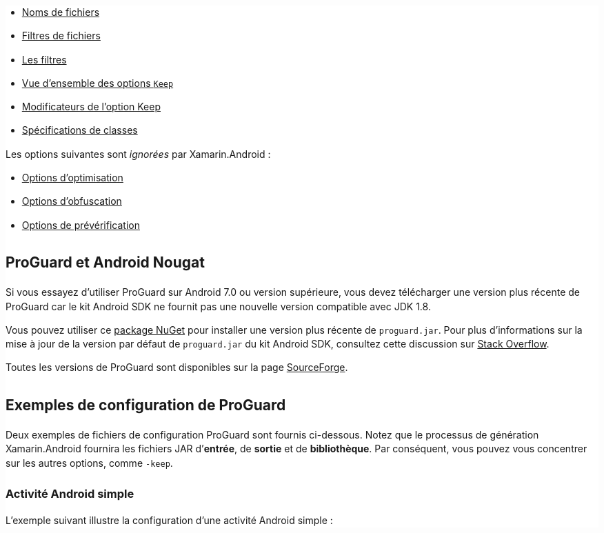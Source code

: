 - [Noms de fichiers](https://stuff.mit.edu/afs/sipb/project/android/sdk/android-sdk-linux/tools/proguard/docs/manual/usage.html#filename)

- [Filtres de fichiers](https://stuff.mit.edu/afs/sipb/project/android/sdk/android-sdk-linux/tools/proguard/docs/manual/usage.html#filefilters)

- [Les filtres](https://stuff.mit.edu/afs/sipb/project/android/sdk/android-sdk-linux/tools/proguard/docs/manual/usage.html#filters)

- [Vue d’ensemble des options `Keep`](https://stuff.mit.edu/afs/sipb/project/android/sdk/android-sdk-linux/tools/proguard/docs/manual/usage.html#keepoverview)

- [Modificateurs de l’option Keep](https://stuff.mit.edu/afs/sipb/project/android/sdk/android-sdk-linux/tools/proguard/docs/manual/usage.html#keepoptionmodifiers)

- [Spécifications de classes](https://stuff.mit.edu/afs/sipb/project/android/sdk/android-sdk-linux/tools/proguard/docs/manual/usage.html#classspecification)

Les options suivantes sont *ignorées* par Xamarin.Android :

- [Options d’optimisation](https://stuff.mit.edu/afs/sipb/project/android/sdk/android-sdk-linux/tools/proguard/docs/manual/usage.html#optimizationoptions)

- [Options d’obfuscation](https://stuff.mit.edu/afs/sipb/project/android/sdk/android-sdk-linux/tools/proguard/docs/manual/usage.html#obfuscationoptions) 

- [Options de prévérification](https://stuff.mit.edu/afs/sipb/project/android/sdk/android-sdk-linux/tools/proguard/docs/manual/usage.html#preverificationoptions)

## <a name="proguard-and-android-nougat"></a>ProGuard et Android Nougat

Si vous essayez d’utiliser ProGuard sur Android 7.0 ou version supérieure, vous devez télécharger une version plus récente de ProGuard car le kit Android SDK ne fournit pas une nouvelle version compatible avec JDK 1.8.

Vous pouvez utiliser ce [package NuGet](https://www.nuget.org/packages/name.atsushieno.proguard.facebook/5.3.0) pour installer une version plus récente de `proguard.jar`. Pour plus d’informations sur la mise à jour de la version par défaut de `proguard.jar` du kit Android SDK, consultez cette discussion sur [Stack Overflow](https://stackoverflow.com/questions/39514518/xamarin-android-proguard-unsupported-class-version-number-52-0/39514706#39514706).

Toutes les versions de ProGuard sont disponibles sur la page [SourceForge](https://sourceforge.net/projects/proguard/files/). 

## <a name="example-proguard-configurations"></a>Exemples de configuration de ProGuard

Deux exemples de fichiers de configuration ProGuard sont fournis ci-dessous. Notez que le processus de génération Xamarin.Android fournira les fichiers JAR d’**entrée**, de **sortie** et de **bibliothèque**. Par conséquent, vous pouvez vous concentrer sur les autres options, comme `-keep`. 

### <a name="a-simple-android-activity"></a>Activité Android simple

L’exemple suivant illustre la configuration d’une activité Android simple :
